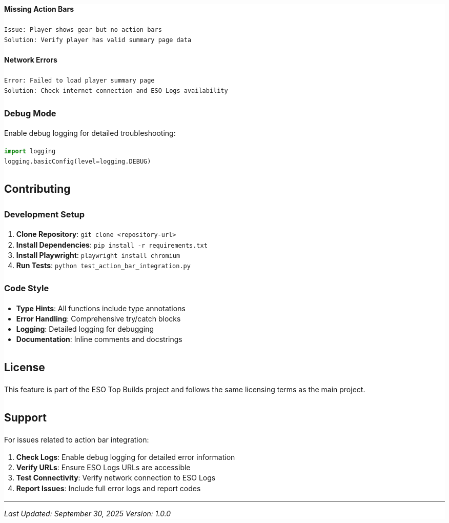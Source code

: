 #### **Missing Action Bars**
```
Issue: Player shows gear but no action bars
Solution: Verify player has valid summary page data
```

#### **Network Errors**
```
Error: Failed to load player summary page
Solution: Check internet connection and ESO Logs availability
```

### Debug Mode

Enable debug logging for detailed troubleshooting:

```python
import logging
logging.basicConfig(level=logging.DEBUG)
```

## Contributing

### Development Setup

1. **Clone Repository**: `git clone <repository-url>`
2. **Install Dependencies**: `pip install -r requirements.txt`
3. **Install Playwright**: `playwright install chromium`
4. **Run Tests**: `python test_action_bar_integration.py`

### Code Style

- **Type Hints**: All functions include type annotations
- **Error Handling**: Comprehensive try/catch blocks
- **Logging**: Detailed logging for debugging
- **Documentation**: Inline comments and docstrings

## License

This feature is part of the ESO Top Builds project and follows the same licensing terms as the main project.

## Support

For issues related to action bar integration:

1. **Check Logs**: Enable debug logging for detailed error information
2. **Verify URLs**: Ensure ESO Logs URLs are accessible
3. **Test Connectivity**: Verify network connection to ESO Logs
4. **Report Issues**: Include full error logs and report codes

---

*Last Updated: September 30, 2025*
*Version: 1.0.0*
